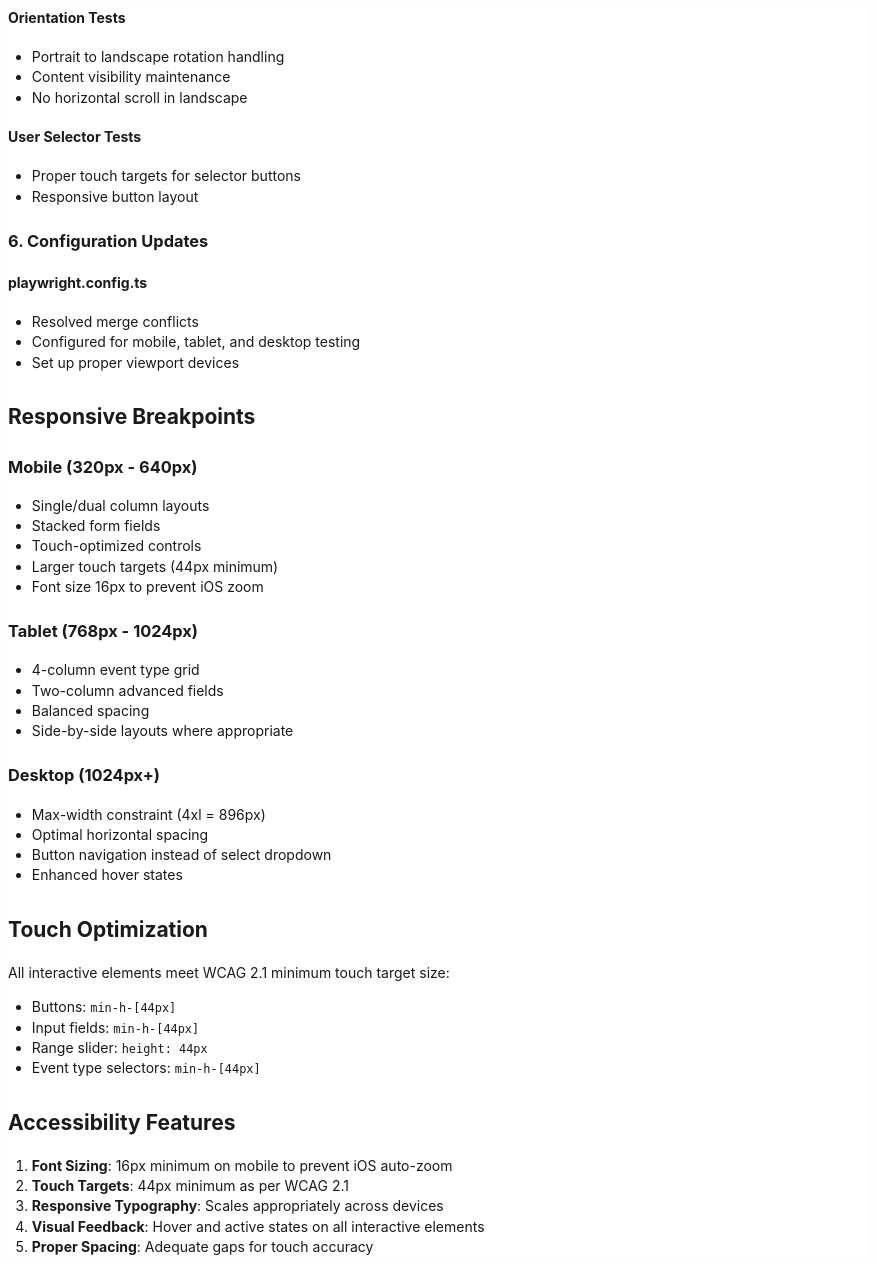 #### Orientation Tests
- Portrait to landscape rotation handling
- Content visibility maintenance
- No horizontal scroll in landscape

#### User Selector Tests
- Proper touch targets for selector buttons
- Responsive button layout

### 6. Configuration Updates

#### playwright.config.ts
- Resolved merge conflicts
- Configured for mobile, tablet, and desktop testing
- Set up proper viewport devices

## Responsive Breakpoints

### Mobile (320px - 640px)
- Single/dual column layouts
- Stacked form fields
- Touch-optimized controls
- Larger touch targets (44px minimum)
- Font size 16px to prevent iOS zoom

### Tablet (768px - 1024px)
- 4-column event type grid
- Two-column advanced fields
- Balanced spacing
- Side-by-side layouts where appropriate

### Desktop (1024px+)
- Max-width constraint (4xl = 896px)
- Optimal horizontal spacing
- Button navigation instead of select dropdown
- Enhanced hover states

## Touch Optimization

All interactive elements meet WCAG 2.1 minimum touch target size:
- Buttons: `min-h-[44px]`
- Input fields: `min-h-[44px]`
- Range slider: `height: 44px`
- Event type selectors: `min-h-[44px]`

## Accessibility Features

1. **Font Sizing**: 16px minimum on mobile to prevent iOS auto-zoom
2. **Touch Targets**: 44px minimum as per WCAG 2.1
3. **Responsive Typography**: Scales appropriately across devices
4. **Visual Feedback**: Hover and active states on all interactive elements
5. **Proper Spacing**: Adequate gaps for touch accuracy
